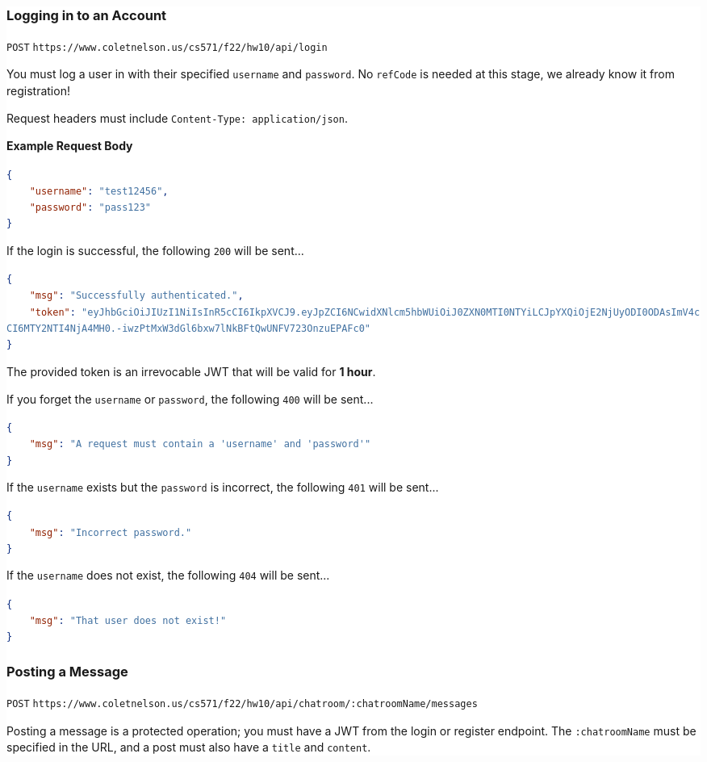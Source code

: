 ### Logging in to an Account

`POST` `https://www.coletnelson.us/cs571/f22/hw10/api/login`

You must log a user in with their specified `username` and `password`. No `refCode` is needed at this stage, we already know it from registration!

Request headers must include `Content-Type: application/json`.

**Example Request Body**

```json
{
    "username": "test12456",
    "password": "pass123"
}
```

If the login is successful, the following `200` will be sent...

```json
{
    "msg": "Successfully authenticated.",
    "token": "eyJhbGciOiJIUzI1NiIsInR5cCI6IkpXVCJ9.eyJpZCI6NCwidXNlcm5hbWUiOiJ0ZXN0MTI0NTYiLCJpYXQiOjE2NjUyODI0ODAsImV4cCI6MTY2NTI4NjA4MH0.-iwzPtMxW3dGl6bxw7lNkBFtQwUNFV723OnzuEPAFc0"
}
```

The provided token is an irrevocable JWT that will be valid for **1 hour**.

If you forget the `username` or `password`, the following `400` will be sent...

```json
{
    "msg": "A request must contain a 'username' and 'password'"
}
```

If the `username` exists but the `password` is incorrect, the following `401` will be sent...

```json
{
    "msg": "Incorrect password."
}
```

If the `username` does not exist, the following `404` will be sent...

```json
{
    "msg": "That user does not exist!"
}
```

### Posting a Message

`POST` `https://www.coletnelson.us/cs571/f22/hw10/api/chatroom/:chatroomName/messages`

Posting a message is a protected operation; you must have a JWT from the login or register endpoint. The `:chatroomName` must be specified in the URL, and a post must also have a `title` and `content`.
